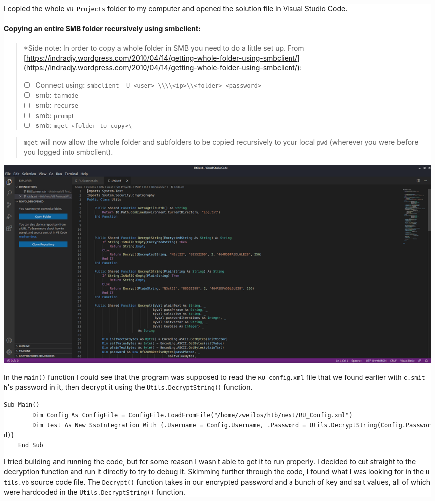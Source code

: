 I copied the whole `VB Projects` folder to my computer and opened the solution file in Visual Studio Code.

#### Copying an entire SMB folder recursively using smbclient:

> \*Side note: In order to copy a whole folder in SMB you need to do a little set up. From [https://indradjy.wordpress.com/2010/04/14/getting-whole-folder-using-smbclient/](https://indradjy.wordpress.com/2010/04/14/getting-whole-folder-using-smbclient/):
>
> * [ ] Connect using: `smbclient -U <user> \\\\<ip>\\<folder> <password>`
> * [ ] smb: `tarmode` 
> * [ ] smb: `recurse` 
> * [ ] smb: `prompt` 
> * [ ] smb: `mget <folder_to_copy>\`

> `mget` will now allow the whole folder and subfolders to be copied recursively to your local `pwd` \(wherever you were before you logged into smbclient\).

![](../.gitbook/assets/screenshot_2020-06-13_13-05-14.png)

In the `Main()` function I could see that the program was supposed to read the `RU_config.xml` file that we found earlier with `c.smith`'s password in it, then decrypt it using the `Utils.DecryptString()` function.

```text
Sub Main()
        Dim Config As ConfigFile = ConfigFile.LoadFromFile("/home/zweilos/htb/nest/RU_Config.xml")
        Dim test As New SsoIntegration With {.Username = Config.Username, .Password = Utils.DecryptString(Config.Password)}
    End Sub
```

I tried building and running the code, but for some reason I wasn't able to get it to run properly. I decided to cut straight to the decryption function and run it directly to try to debug it. Skimming further through the code, I found what I was looking for in the `Utils.vb` source code file. The `Decrypt()` function takes in our encrypted password and a bunch of key and salt values, all of which were hardcoded in the `Utils.DecryptString()` function.
